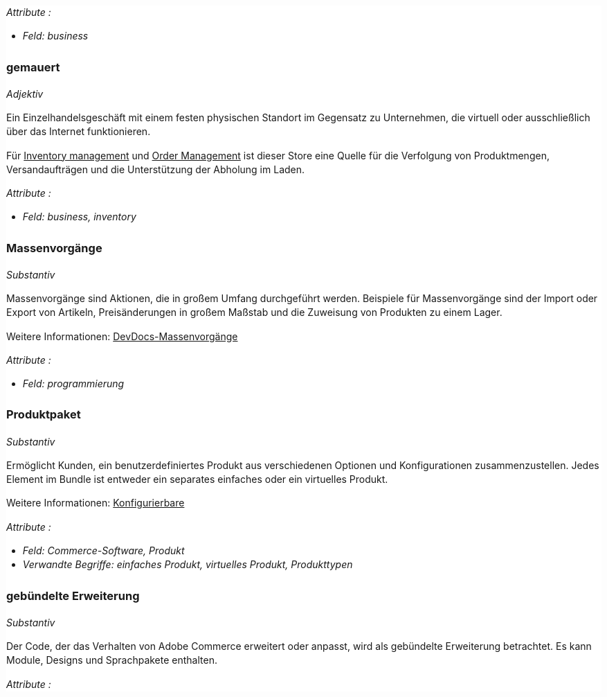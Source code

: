 _Attribute :_

* _Feld: business_

### gemauert

_Adjektiv_

Ein Einzelhandelsgeschäft mit einem festen physischen Standort im Gegensatz zu Unternehmen, die virtuell oder ausschließlich über das Internet funktionieren.

Für [Inventory management](https://experienceleague.adobe.com/docs/commerce-admin/inventory/sources/sources-manage.html?lang=de) und [Order Management](#oms) ist dieser Store eine Quelle für die Verfolgung von Produktmengen, Versandaufträgen und die Unterstützung der Abholung im Laden.

_Attribute :_

* _Feld: business, inventory_

### Massenvorgänge

_Substantiv_

Massenvorgänge sind Aktionen, die in großem Umfang durchgeführt werden.
Beispiele für Massenvorgänge sind der Import oder Export von Artikeln, Preisänderungen in großem Maßstab und die Zuweisung von Produkten zu einem Lager.

Weitere Informationen: [DevDocs-Massenvorgänge](https://developer.adobe.com/commerce/php/development/components/message-queues/bulk-operations/)

_Attribute :_

* _Feld: programmierung_

### Produktpaket

_Substantiv_

Ermöglicht Kunden, ein benutzerdefiniertes Produkt aus verschiedenen Optionen und Konfigurationen zusammenzustellen.
Jedes Element im Bundle ist entweder ein separates einfaches oder ein virtuelles Produkt.

Weitere Informationen: [Konfigurierbare &#x200B;](https://experienceleague.adobe.com/docs/commerce-admin/catalog/products/types/product-create-configurable.html?lang=de)

_Attribute :_

* _Feld: Commerce-Software, Produkt_
* _Verwandte Begriffe: einfaches Produkt, virtuelles Produkt, Produkttypen_

### gebündelte Erweiterung

_Substantiv_

Der Code, der das Verhalten von Adobe Commerce erweitert oder anpasst, wird als gebündelte Erweiterung betrachtet.
Es kann Module, Designs und Sprachpakete enthalten.

_Attribute :_
